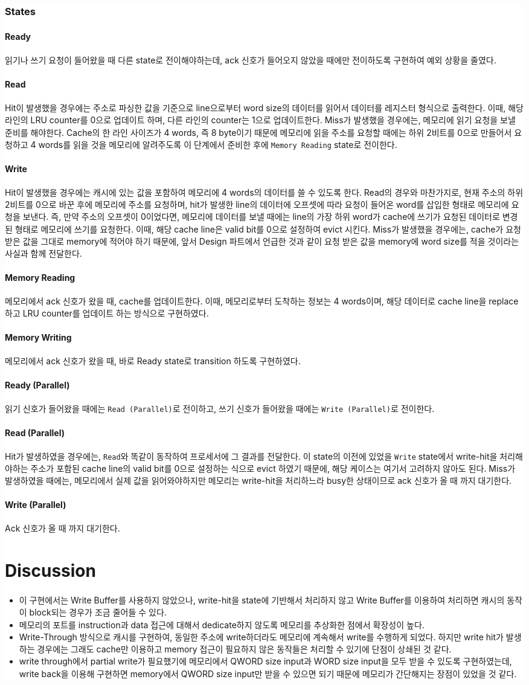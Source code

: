 ### States
#### Ready
 읽기나 쓰기 요청이 들어왔을 때 다른 state로 전이해야하는데, ack 신호가 들어오지 않았을 때에만 전이하도록 구현하여 예외 상황을 줄였다.
 
#### Read
 Hit이 발생했을 경우에는 주소로 파싱한 값을 기준으로 line으로부터 word size의 데이터를 읽어서 데이터를 레지스터 형식으로 출력한다. 이때, 해당 라인의 LRU counter를 0으로 업데이트 하며, 다른 라인의 counter는 1으로 업데이트한다. Miss가 발생했을 경우에는, 메모리에 읽기 요청을 보낼 준비를 해야한다. Cache의 한 라인 사이즈가 4 words, 즉 8 byte이기 때문에 메모리에 읽을 주소를 요청할 때에는 하위 2비트를 0으로 만들어서 요청하고 4 words를 읽을 것을 메모리에 알려주도록 이 단계에서 준비한 후에 `Memory Reading` state로 전이한다.
 
#### Write
 Hit이 발생했을 경우에는 캐시에 있는 값을 포함하여 메모리에 4 words의 데이터를 쓸 수 있도록 한다. Read의 경우와 마찬가지로, 현재 주소의 하위 2비트를 0으로 바꾼 후에 메모리에 주소를 요청하며, hit가 발생한 line의 데이터에 오프셋에 따라 요청이 들어온 word를 삽입한 형태로 메모리에 요청을 보낸다. 즉, 만약 주소의 오프셋이 0이었다면, 메모리에 데이터를 보낼 때에는 line의 가장 하위 word가 cache에 쓰기가 요청된 데이터로 변경된 형태로 메모리에 쓰기를 요청한다. 이때, 해당 cache line은 valid bit를 0으로 설정하여 evict 시킨다. Miss가 발생했을 경우에는, cache가 요청 받은 값을 그대로 memory에 적어야 하기 때문에, 앞서 Design 파트에서 언급한 것과 같이 요청 받은 값을 memory에 word size를 적을 것이라는 사실과 함께 전달한다.
 
#### Memory Reading
 메모리에서 ack 신호가 왔을 때, cache를 업데이트한다. 이때, 메모리로부터 도착하는 정보는 4 words이며, 해당 데이터로 cache line을 replace 하고 LRU counter를 업데이트 하는 방식으로 구현하였다.
 
#### Memory Writing
 메모리에서 ack 신호가 왔을 때, 바로 Ready state로 transition 하도록 구현하였다.
 
#### Ready (Parallel)
 읽기 신호가 들어왔을 때에는 `Read (Parallel)`로 전이하고, 쓰기 신호가 들어왔을 때에는 `Write (Parallel)`로 전이한다.
 
#### Read (Parallel)
 Hit가 발생하였을 경우에는, `Read`와 똑같이 동작하여 프로세서에 그 결과를 전달한다. 이 state의 이전에 있었을 `Write` state에서 write-hit을 처리해야하는 주소가 포함된 cache line의 valid bit를 0으로 설정하는 식으로 evict 하였기 때문에, 해당 케이스는 여기서 고려하지 않아도 된다. Miss가 발생하였을 때에는, 메모리에서 실제 값을 읽어와야하지만 메모리는 write-hit을 처리하느라 busy한 상태이므로 ack 신호가 올 때 까지 대기한다.
 
#### Write (Parallel)
 Ack 신호가 올 때 까지 대기한다.
 
# Discussion
- 이 구현에서는 Write Buffer를 사용하지 않았으나, write-hit을 state에 기반해서 처리하지 않고 Write Buffer를 이용하여 처리하면 캐시의 동작이 block되는 경우가 조금 줄어들 수 있다.
- 메모리의 포트를 instruction과 data 접근에 대해서 dedicate하지 않도록 메모리를 추상화한 점에서 확장성이 높다.
- Write-Through 방식으로 캐시를 구현하여, 동일한 주소에 write하더라도 메모리에 계속해서 write를 수행하게 되었다. 하지만 write hit가 발생하는 경우에는 그래도 cache만 이용하고 memory 접근이 필요하지 않은 동작들은 처리할 수 있기에 단점이 상쇄된 것 같다.
- write through에서 partial write가 필요했기에 메모리에서 QWORD size input과 WORD size input을 모두 받을 수 있도록 구현하였는데, write back을 이용해 구현하면 memory에서 QWORD size input만 받을 수 있으면 되기 때문에 메모리가 간단해지는 장점이 있었을 것 같다.